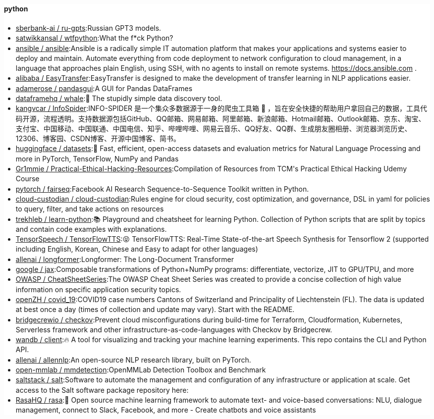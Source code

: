 #### python
* [sberbank-ai / ru-gpts](https://github.com/sberbank-ai/ru-gpts):Russian GPT3 models.
* [satwikkansal / wtfpython](https://github.com/satwikkansal/wtfpython):What the f*ck Python?
* [ansible / ansible](https://github.com/ansible/ansible):Ansible is a radically simple IT automation platform that makes your applications and systems easier to deploy and maintain. Automate everything from code deployment to network configuration to cloud management, in a language that approaches plain English, using SSH, with no agents to install on remote systems. https://docs.ansible.com .
* [alibaba / EasyTransfer](https://github.com/alibaba/EasyTransfer):EasyTransfer is designed to make the development of transfer learning in NLP applications easier.
* [adamerose / pandasgui](https://github.com/adamerose/pandasgui):A GUI for Pandas DataFrames
* [dataframehq / whale](https://github.com/dataframehq/whale):🐳 The stupidly simple data discovery tool.
* [kangvcar / InfoSpider](https://github.com/kangvcar/InfoSpider):INFO-SPIDER 是一个集众多数据源于一身的爬虫工具箱 🧰 ，旨在安全快捷的帮助用户拿回自己的数据，工具代码开源，流程透明。支持数据源包括GitHub、QQ邮箱、网易邮箱、阿里邮箱、新浪邮箱、Hotmail邮箱、Outlook邮箱、京东、淘宝、支付宝、中国移动、中国联通、中国电信、知乎、哔哩哔哩、网易云音乐、QQ好友、QQ群、生成朋友圈相册、浏览器浏览历史、12306、博客园、CSDN博客、开源中国博客、简书。
* [huggingface / datasets](https://github.com/huggingface/datasets):🤗 Fast, efficient, open-access datasets and evaluation metrics for Natural Language Processing and more in PyTorch, TensorFlow, NumPy and Pandas
* [Gr1mmie / Practical-Ethical-Hacking-Resources](https://github.com/Gr1mmie/Practical-Ethical-Hacking-Resources):Compilation of Resources from TCM's Practical Ethical Hacking Udemy Course
* [pytorch / fairseq](https://github.com/pytorch/fairseq):Facebook AI Research Sequence-to-Sequence Toolkit written in Python.
* [cloud-custodian / cloud-custodian](https://github.com/cloud-custodian/cloud-custodian):Rules engine for cloud security, cost optimization, and governance, DSL in yaml for policies to query, filter, and take actions on resources
* [trekhleb / learn-python](https://github.com/trekhleb/learn-python):📚 Playground and cheatsheet for learning Python. Collection of Python scripts that are split by topics and contain code examples with explanations.
* [TensorSpeech / TensorFlowTTS](https://github.com/TensorSpeech/TensorFlowTTS):😝 TensorFlowTTS: Real-Time State-of-the-art Speech Synthesis for Tensorflow 2 (supported including English, Korean, Chinese and Easy to adapt for other languages)
* [allenai / longformer](https://github.com/allenai/longformer):Longformer: The Long-Document Transformer
* [google / jax](https://github.com/google/jax):Composable transformations of Python+NumPy programs: differentiate, vectorize, JIT to GPU/TPU, and more
* [OWASP / CheatSheetSeries](https://github.com/OWASP/CheatSheetSeries):The OWASP Cheat Sheet Series was created to provide a concise collection of high value information on specific application security topics.
* [openZH / covid_19](https://github.com/openZH/covid_19):COVID19 case numbers Cantons of Switzerland and Principality of Liechtenstein (FL). The data is updated at best once a day (times of collection and update may vary). Start with the README.
* [bridgecrewio / checkov](https://github.com/bridgecrewio/checkov):Prevent cloud misconfigurations during build-time for Terraform, Cloudformation, Kubernetes, Serverless framework and other infrastructure-as-code-languages with Checkov by Bridgecrew.
* [wandb / client](https://github.com/wandb/client):🔥 A tool for visualizing and tracking your machine learning experiments. This repo contains the CLI and Python API.
* [allenai / allennlp](https://github.com/allenai/allennlp):An open-source NLP research library, built on PyTorch.
* [open-mmlab / mmdetection](https://github.com/open-mmlab/mmdetection):OpenMMLab Detection Toolbox and Benchmark
* [saltstack / salt](https://github.com/saltstack/salt):Software to automate the management and configuration of any infrastructure or application at scale. Get access to the Salt software package repository here:
* [RasaHQ / rasa](https://github.com/RasaHQ/rasa):💬 Open source machine learning framework to automate text- and voice-based conversations: NLU, dialogue management, connect to Slack, Facebook, and more - Create chatbots and voice assistants
